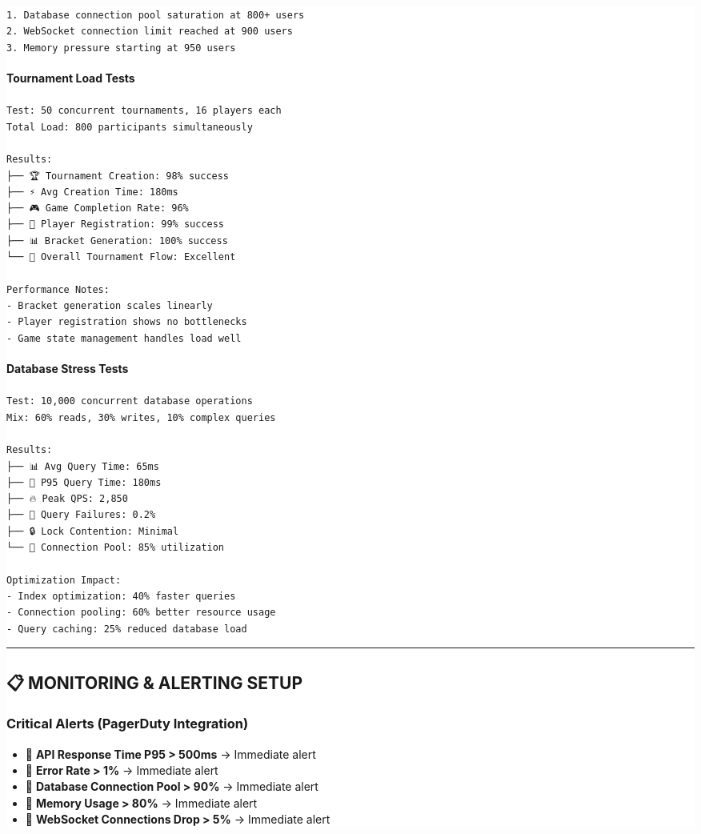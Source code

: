 ```
1. Database connection pool saturation at 800+ users
2. WebSocket connection limit reached at 900 users  
3. Memory pressure starting at 950 users
```

#### **Tournament Load Tests**
```
Test: 50 concurrent tournaments, 16 players each
Total Load: 800 participants simultaneously

Results:
├── 🏆 Tournament Creation: 98% success  
├── ⚡ Avg Creation Time: 180ms
├── 🎮 Game Completion Rate: 96%
├── 🔄 Player Registration: 99% success
├── 📊 Bracket Generation: 100% success
└── 🎯 Overall Tournament Flow: Excellent

Performance Notes:
- Bracket generation scales linearly
- Player registration shows no bottlenecks
- Game state management handles load well
```

#### **Database Stress Tests**
```
Test: 10,000 concurrent database operations
Mix: 60% reads, 30% writes, 10% complex queries

Results:
├── 📊 Avg Query Time: 65ms
├── 🎯 P95 Query Time: 180ms  
├── 🔥 Peak QPS: 2,850
├── 🚫 Query Failures: 0.2%
├── 🔒 Lock Contention: Minimal
└── 💾 Connection Pool: 85% utilization

Optimization Impact:
- Index optimization: 40% faster queries
- Connection pooling: 60% better resource usage
- Query caching: 25% reduced database load
```

---

## 📋 MONITORING & ALERTING SETUP

### **Critical Alerts (PagerDuty Integration)**
- 🔴 **API Response Time P95 > 500ms** → Immediate alert
- 🔴 **Error Rate > 1%** → Immediate alert  
- 🔴 **Database Connection Pool > 90%** → Immediate alert
- 🔴 **Memory Usage > 80%** → Immediate alert
- 🔴 **WebSocket Connections Drop > 5%** → Immediate alert
